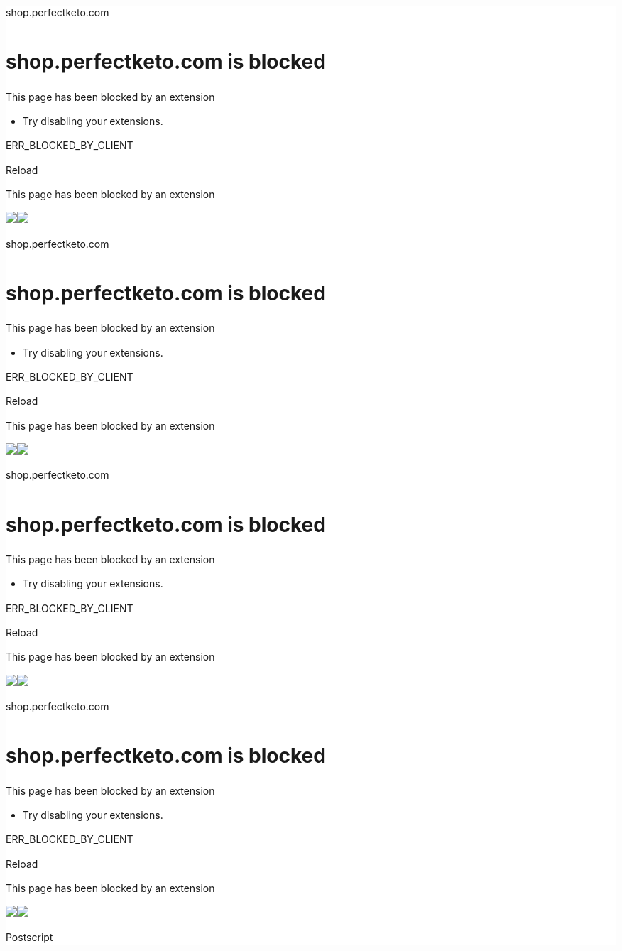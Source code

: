 shop.perfectketo.com

# shop.perfectketo.com is blocked

This page has been blocked by an extension

- Try disabling your extensions.

ERR\_BLOCKED\_BY\_CLIENT

Reload


This page has been blocked by an extension

![](<Base64-Image-Removed>)![](<Base64-Image-Removed>)

shop.perfectketo.com

# shop.perfectketo.com is blocked

This page has been blocked by an extension

- Try disabling your extensions.

ERR\_BLOCKED\_BY\_CLIENT

Reload


This page has been blocked by an extension

![](<Base64-Image-Removed>)![](<Base64-Image-Removed>)

shop.perfectketo.com

# shop.perfectketo.com is blocked

This page has been blocked by an extension

- Try disabling your extensions.

ERR\_BLOCKED\_BY\_CLIENT

Reload


This page has been blocked by an extension

![](<Base64-Image-Removed>)![](<Base64-Image-Removed>)

shop.perfectketo.com

# shop.perfectketo.com is blocked

This page has been blocked by an extension

- Try disabling your extensions.

ERR\_BLOCKED\_BY\_CLIENT

Reload


This page has been blocked by an extension

![](<Base64-Image-Removed>)![](<Base64-Image-Removed>)

Postscript